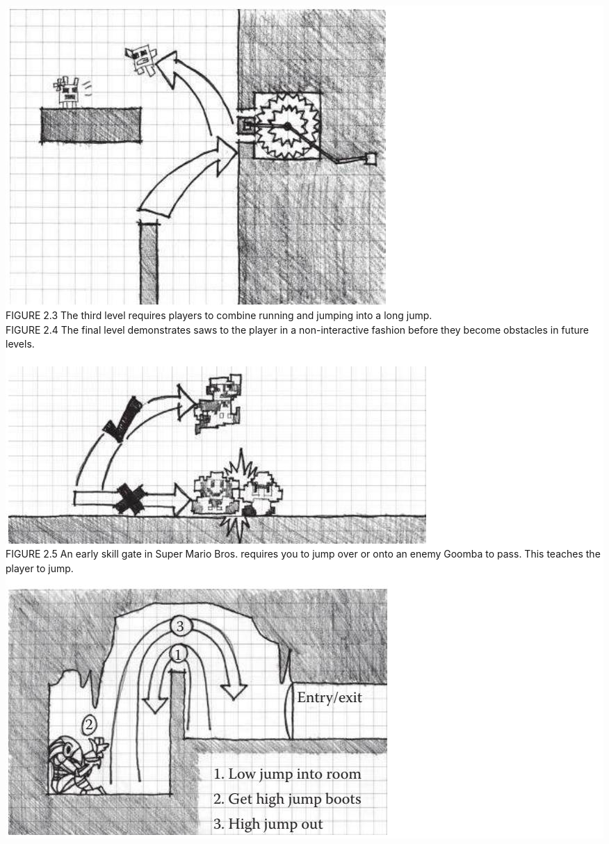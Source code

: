 ![](images/522651d948483095be8789b62662d2332360fc7013986ae43d6f25fb02a40031.jpg)  
FIGURE 2.3 The third level requires players to combine running and jumping into a long jump.  
FIGURE 2.4 The final level demonstrates saws to the player in a non-interactive fashion before they become obstacles in future levels.

![](images/d2f68371e77b04aaa2db87c9c4c379bc943d1fb4f98bf48949d35ddd082bb2b5.jpg)  
FIGURE 2.5 An early skill gate in Super Mario Bros. requires you to jump over or onto an enemy Goomba to pass. This teaches the player to jump.

![](images/74ccd5ed49bbb4988d989b8f716c77d243f00a8ae073fedea6c6c493904a07f3.jpg)  